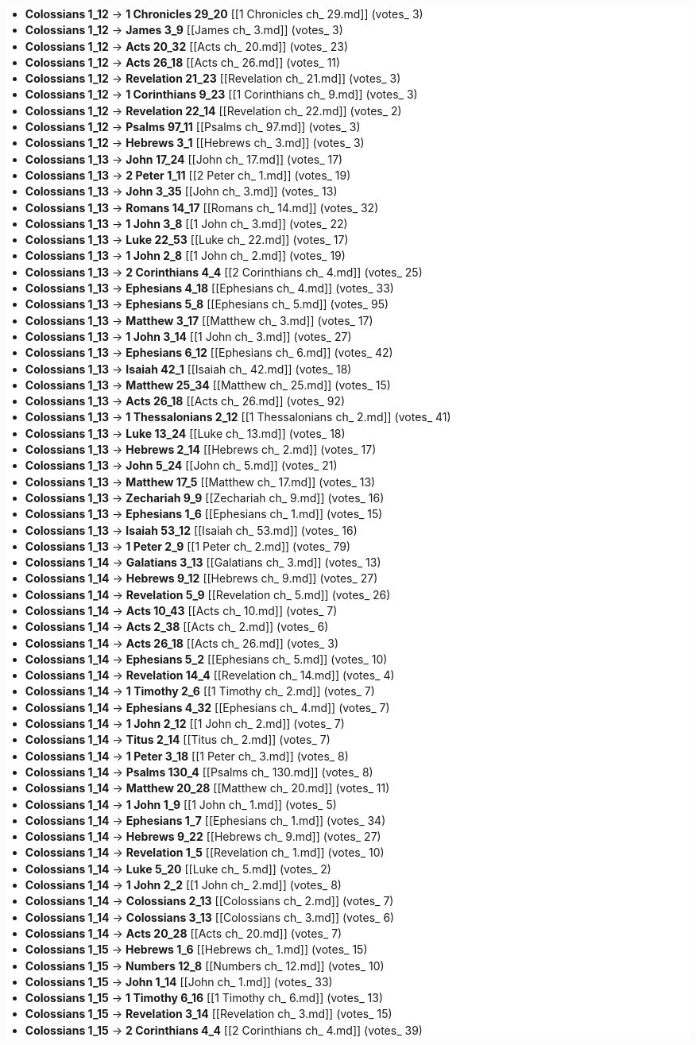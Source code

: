 - **Colossians 1_12** → **1 Chronicles 29_20** [[1 Chronicles ch_ 29.md]] (votes_ 3)
- **Colossians 1_12** → **James 3_9** [[James ch_ 3.md]] (votes_ 3)
- **Colossians 1_12** → **Acts 20_32** [[Acts ch_ 20.md]] (votes_ 23)
- **Colossians 1_12** → **Acts 26_18** [[Acts ch_ 26.md]] (votes_ 11)
- **Colossians 1_12** → **Revelation 21_23** [[Revelation ch_ 21.md]] (votes_ 3)
- **Colossians 1_12** → **1 Corinthians 9_23** [[1 Corinthians ch_ 9.md]] (votes_ 3)
- **Colossians 1_12** → **Revelation 22_14** [[Revelation ch_ 22.md]] (votes_ 2)
- **Colossians 1_12** → **Psalms 97_11** [[Psalms ch_ 97.md]] (votes_ 3)
- **Colossians 1_12** → **Hebrews 3_1** [[Hebrews ch_ 3.md]] (votes_ 3)
- **Colossians 1_13** → **John 17_24** [[John ch_ 17.md]] (votes_ 17)
- **Colossians 1_13** → **2 Peter 1_11** [[2 Peter ch_ 1.md]] (votes_ 19)
- **Colossians 1_13** → **John 3_35** [[John ch_ 3.md]] (votes_ 13)
- **Colossians 1_13** → **Romans 14_17** [[Romans ch_ 14.md]] (votes_ 32)
- **Colossians 1_13** → **1 John 3_8** [[1 John ch_ 3.md]] (votes_ 22)
- **Colossians 1_13** → **Luke 22_53** [[Luke ch_ 22.md]] (votes_ 17)
- **Colossians 1_13** → **1 John 2_8** [[1 John ch_ 2.md]] (votes_ 19)
- **Colossians 1_13** → **2 Corinthians 4_4** [[2 Corinthians ch_ 4.md]] (votes_ 25)
- **Colossians 1_13** → **Ephesians 4_18** [[Ephesians ch_ 4.md]] (votes_ 33)
- **Colossians 1_13** → **Ephesians 5_8** [[Ephesians ch_ 5.md]] (votes_ 95)
- **Colossians 1_13** → **Matthew 3_17** [[Matthew ch_ 3.md]] (votes_ 17)
- **Colossians 1_13** → **1 John 3_14** [[1 John ch_ 3.md]] (votes_ 27)
- **Colossians 1_13** → **Ephesians 6_12** [[Ephesians ch_ 6.md]] (votes_ 42)
- **Colossians 1_13** → **Isaiah 42_1** [[Isaiah ch_ 42.md]] (votes_ 18)
- **Colossians 1_13** → **Matthew 25_34** [[Matthew ch_ 25.md]] (votes_ 15)
- **Colossians 1_13** → **Acts 26_18** [[Acts ch_ 26.md]] (votes_ 92)
- **Colossians 1_13** → **1 Thessalonians 2_12** [[1 Thessalonians ch_ 2.md]] (votes_ 41)
- **Colossians 1_13** → **Luke 13_24** [[Luke ch_ 13.md]] (votes_ 18)
- **Colossians 1_13** → **Hebrews 2_14** [[Hebrews ch_ 2.md]] (votes_ 17)
- **Colossians 1_13** → **John 5_24** [[John ch_ 5.md]] (votes_ 21)
- **Colossians 1_13** → **Matthew 17_5** [[Matthew ch_ 17.md]] (votes_ 13)
- **Colossians 1_13** → **Zechariah 9_9** [[Zechariah ch_ 9.md]] (votes_ 16)
- **Colossians 1_13** → **Ephesians 1_6** [[Ephesians ch_ 1.md]] (votes_ 15)
- **Colossians 1_13** → **Isaiah 53_12** [[Isaiah ch_ 53.md]] (votes_ 16)
- **Colossians 1_13** → **1 Peter 2_9** [[1 Peter ch_ 2.md]] (votes_ 79)
- **Colossians 1_14** → **Galatians 3_13** [[Galatians ch_ 3.md]] (votes_ 13)
- **Colossians 1_14** → **Hebrews 9_12** [[Hebrews ch_ 9.md]] (votes_ 27)
- **Colossians 1_14** → **Revelation 5_9** [[Revelation ch_ 5.md]] (votes_ 26)
- **Colossians 1_14** → **Acts 10_43** [[Acts ch_ 10.md]] (votes_ 7)
- **Colossians 1_14** → **Acts 2_38** [[Acts ch_ 2.md]] (votes_ 6)
- **Colossians 1_14** → **Acts 26_18** [[Acts ch_ 26.md]] (votes_ 3)
- **Colossians 1_14** → **Ephesians 5_2** [[Ephesians ch_ 5.md]] (votes_ 10)
- **Colossians 1_14** → **Revelation 14_4** [[Revelation ch_ 14.md]] (votes_ 4)
- **Colossians 1_14** → **1 Timothy 2_6** [[1 Timothy ch_ 2.md]] (votes_ 7)
- **Colossians 1_14** → **Ephesians 4_32** [[Ephesians ch_ 4.md]] (votes_ 7)
- **Colossians 1_14** → **1 John 2_12** [[1 John ch_ 2.md]] (votes_ 7)
- **Colossians 1_14** → **Titus 2_14** [[Titus ch_ 2.md]] (votes_ 7)
- **Colossians 1_14** → **1 Peter 3_18** [[1 Peter ch_ 3.md]] (votes_ 8)
- **Colossians 1_14** → **Psalms 130_4** [[Psalms ch_ 130.md]] (votes_ 8)
- **Colossians 1_14** → **Matthew 20_28** [[Matthew ch_ 20.md]] (votes_ 11)
- **Colossians 1_14** → **1 John 1_9** [[1 John ch_ 1.md]] (votes_ 5)
- **Colossians 1_14** → **Ephesians 1_7** [[Ephesians ch_ 1.md]] (votes_ 34)
- **Colossians 1_14** → **Hebrews 9_22** [[Hebrews ch_ 9.md]] (votes_ 27)
- **Colossians 1_14** → **Revelation 1_5** [[Revelation ch_ 1.md]] (votes_ 10)
- **Colossians 1_14** → **Luke 5_20** [[Luke ch_ 5.md]] (votes_ 2)
- **Colossians 1_14** → **1 John 2_2** [[1 John ch_ 2.md]] (votes_ 8)
- **Colossians 1_14** → **Colossians 2_13** [[Colossians ch_ 2.md]] (votes_ 7)
- **Colossians 1_14** → **Colossians 3_13** [[Colossians ch_ 3.md]] (votes_ 6)
- **Colossians 1_14** → **Acts 20_28** [[Acts ch_ 20.md]] (votes_ 7)
- **Colossians 1_15** → **Hebrews 1_6** [[Hebrews ch_ 1.md]] (votes_ 15)
- **Colossians 1_15** → **Numbers 12_8** [[Numbers ch_ 12.md]] (votes_ 10)
- **Colossians 1_15** → **John 1_14** [[John ch_ 1.md]] (votes_ 33)
- **Colossians 1_15** → **1 Timothy 6_16** [[1 Timothy ch_ 6.md]] (votes_ 13)
- **Colossians 1_15** → **Revelation 3_14** [[Revelation ch_ 3.md]] (votes_ 15)
- **Colossians 1_15** → **2 Corinthians 4_4** [[2 Corinthians ch_ 4.md]] (votes_ 39)